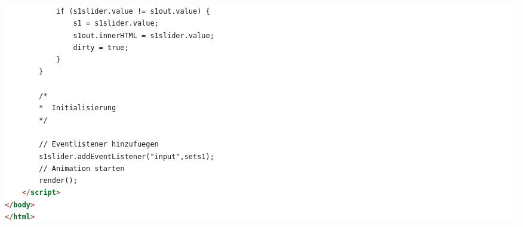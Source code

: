 ```HTML
            if (s1slider.value != s1out.value) {
                s1 = s1slider.value;
                s1out.innerHTML = s1slider.value;
                dirty = true;
            }
        }
 
        /*
        *  Initialisierung
        */
 
        // Eventlistener hinzufuegen
        s1slider.addEventListener("input",sets1);
        // Animation starten
        render();
    </script>
</body>
</html>
```

<iframe width=100% height=420 frameborder='no' src='https://goessner.github.io/webkinematik/Grundfaelle/Fall 2/Grundfall_2-Kreuzschieber.html '></iframe>